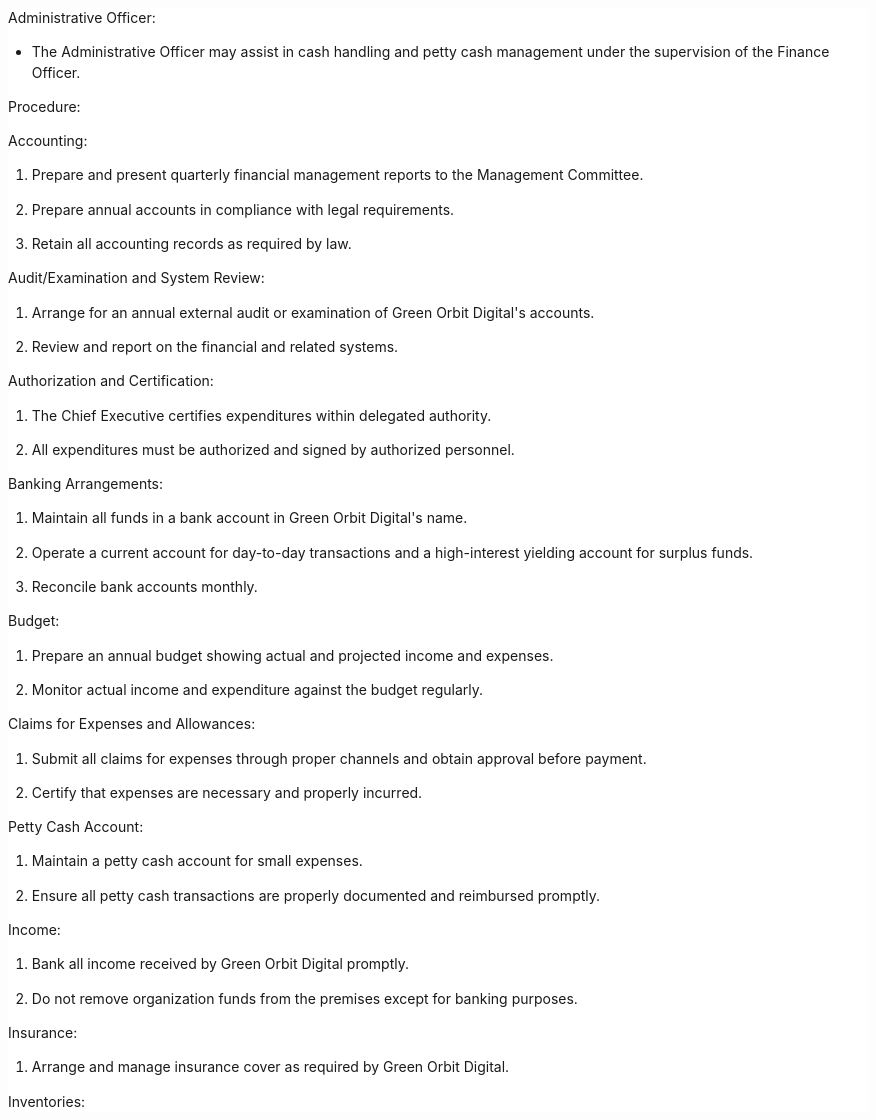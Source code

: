 Administrative Officer:

- The Administrative Officer may assist in cash handling and petty cash management under the supervision of the Finance Officer.

Procedure:

Accounting:

1. Prepare and present quarterly financial management reports to the Management Committee.

1. Prepare annual accounts in compliance with legal requirements.

1. Retain all accounting records as required by law.

Audit/Examination and System Review:

1. Arrange for an annual external audit or examination of Green Orbit Digital's accounts.

1. Review and report on the financial and related systems.

Authorization and Certification:

1. The Chief Executive certifies expenditures within delegated authority.

1. All expenditures must be authorized and signed by authorized personnel.

Banking Arrangements:

1. Maintain all funds in a bank account in Green Orbit Digital's name.

1. Operate a current account for day-to-day transactions and a high-interest yielding account for surplus funds.

1. Reconcile bank accounts monthly.

Budget:

1. Prepare an annual budget showing actual and projected income and expenses.

1. Monitor actual income and expenditure against the budget regularly.

Claims for Expenses and Allowances:

1. Submit all claims for expenses through proper channels and obtain approval before payment.

1. Certify that expenses are necessary and properly incurred.

Petty Cash Account:

1. Maintain a petty cash account for small expenses.

1. Ensure all petty cash transactions are properly documented and reimbursed promptly.

Income:

1. Bank all income received by Green Orbit Digital promptly.

1. Do not remove organization funds from the premises except for banking purposes.

Insurance:

1. Arrange and manage insurance cover as required by Green Orbit Digital.

Inventories:
